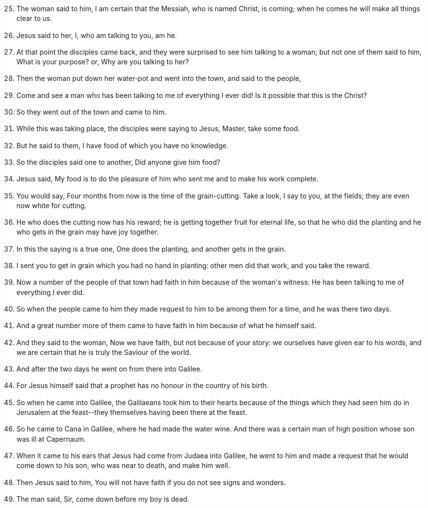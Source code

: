 25. The woman said to him, I am certain that the Messiah, who is named Christ, is coming; when he comes he will make all things clear to us.

26. Jesus said to her, I, who am talking to you, am he.

27. At that point the disciples came back, and they were surprised to see him talking to a woman; but not one of them said to him, What is your purpose? or, Why are you talking to her?

28. Then the woman put down her water-pot and went into the town, and said to the people,

29. Come and see a man who has been talking to me of everything I ever did! Is it possible that this is the Christ?

30. So they went out of the town and came to him.

31. While this was taking place, the disciples were saying to Jesus, Master, take some food.

32. But he said to them, I have food of which you have no knowledge.

33. So the disciples said one to another, Did anyone give him food?

34. Jesus said, My food is to do the pleasure of him who sent me and to make his work complete.

35. You would say, Four months from now is the time of the grain-cutting. Take a look, I say to you, at the fields; they are even now white for cutting.

36. He who does the cutting now has his reward; he is getting together fruit for eternal life, so that he who did the planting and he who gets in the grain may have joy together.

37. In this the saying is a true one, One does the planting, and another gets in the grain.

38. I sent you to get in grain which you had no hand in planting: other men did that work, and you take the reward.

39. Now a number of the people of that town had faith in him because of the woman's witness: He has been talking to me of everything I ever did.

40. So when the people came to him they made request to him to be among them for a time, and he was there two days.

41. And a great number more of them came to have faith in him because of what he himself said.

42. And they said to the woman, Now we have faith, but not because of your story: we ourselves have given ear to his words, and we are certain that he is truly the Saviour of the world.

43. And after the two days he went on from there into Galilee.

44. For Jesus himself said that a prophet has no honour in the country of his birth.

45. So when he came into Galilee, the Galilaeans took him to their hearts because of the things which they had seen him do in Jerusalem at the feast--they themselves having been there at the feast.

46. So he came to Cana in Galilee, where he had made the water wine. And there was a certain man of high position whose son was ill at Capernaum.

47. When it came to his ears that Jesus had come from Judaea into Galilee, he went to him and made a request that he would come down to his son, who was near to death, and make him well.

48. Then Jesus said to him, You will not have faith if you do not see signs and wonders.

49. The man said, Sir, come down before my boy is dead.
